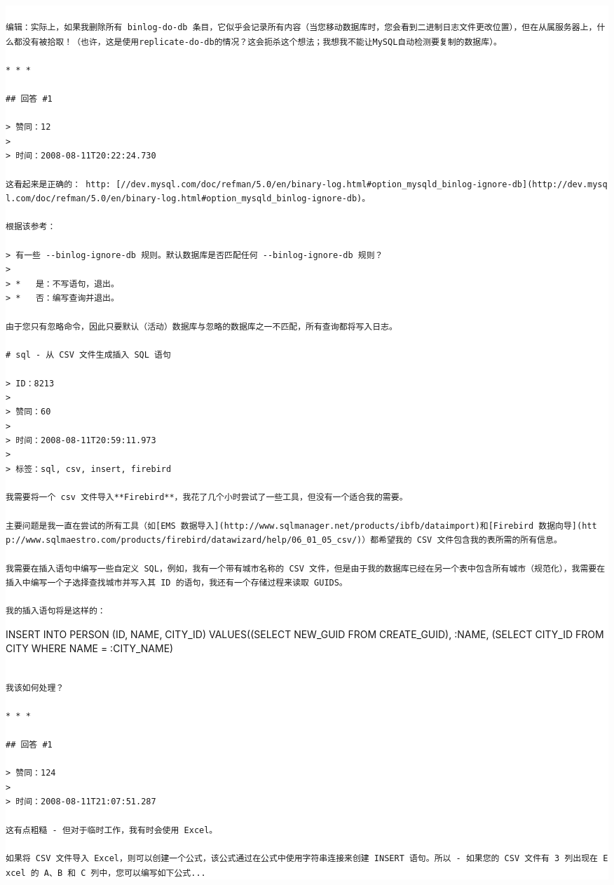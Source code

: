 ```

编辑：实际上，如果我删除所有 binlog-do-db 条目，它似乎会记录所有内容（当您移动数据库时，您会看到二进制日志文件更改位置），但在从属服务器上，什么都没有被拾取！（也许，这是使用replicate-do-db的情况？这会扼杀这个想法；我想我不能让MySQL自动检测要复制的数据库）。

* * *

## 回答 #1

> 赞同：12
> 
> 时间：2008-08-11T20:22:24.730

这看起来是正确的： http: [//dev.mysql.com/doc/refman/5.0/en/binary-log.html#option_mysqld_binlog-ignore-db](http://dev.mysql.com/doc/refman/5.0/en/binary-log.html#option_mysqld_binlog-ignore-db)。

根据该参考：

> 有一些 --binlog-ignore-db 规则。默认数据库是否匹配任何 --binlog-ignore-db 规则？
> 
> *   是：不写语句，退出。
> *   否：编写查询并退出。

由于您只有忽略命令，因此只要默认（活动）数据库与忽略的数据库之一不匹配，所有查询都将写入日志。

# sql - 从 CSV 文件生成插入 SQL 语句

> ID：8213
> 
> 赞同：60
> 
> 时间：2008-08-11T20:59:11.973
> 
> 标签：sql, csv, insert, firebird

我需要将一个 csv 文件导入**Firebird**，我花了几个小时尝试了一些工具，但没有一个适合我的需要。

主要问题是我一直在尝试的所有工具（如[EMS 数据导入](http://www.sqlmanager.net/products/ibfb/dataimport)和[Firebird 数据向导](http://www.sqlmaestro.com/products/firebird/datawizard/help/06_01_05_csv/)）都希望我的 CSV 文件包含我的表所需的所有信息。

我需要在插入语句中编写一些自定义 SQL，例如，我有一个带有城市名称的 CSV 文件，但是由于我的数据库已经在另一个表中包含所有城市（规范化），我需要在插入中编写一个子选择查找城市并写入其 ID 的语句，我还有一个存储过程来读取 GUIDS。

我的插入语句将是这样的：

```
INSERT INTO PERSON (ID, NAME, CITY_ID) VALUES((SELECT NEW_GUID FROM CREATE_GUID), :NAME, (SELECT CITY_ID FROM CITY WHERE NAME = :CITY_NAME) 
```

我该如何处理？

* * *

## 回答 #1

> 赞同：124
> 
> 时间：2008-08-11T21:07:51.287

这有点粗糙 - 但对于临时工作，我有时会使用 Excel。

如果将 CSV 文件导入 Excel，则可以创建一个公式，该公式通过在公式中使用字符串连接来创建 INSERT 语句。所以 - 如果您的 CSV 文件有 3 列出现在 Excel 的 A、B 和 C 列中，您可以编写如下公式...
```